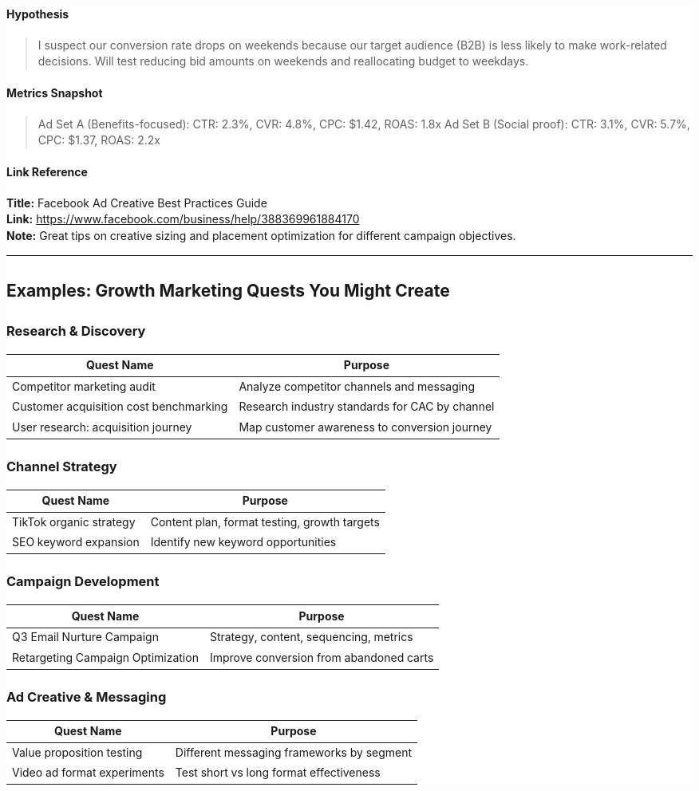 #### Hypothesis
> I suspect our conversion rate drops on weekends because our target audience (B2B) is less likely to make work-related decisions.
> Will test reducing bid amounts on weekends and reallocating budget to weekdays.

#### Metrics Snapshot
> Ad Set A (Benefits-focused):
> CTR: 2.3%, CVR: 4.8%, CPC: $1.42, ROAS: 1.8x
> Ad Set B (Social proof):
> CTR: 3.1%, CVR: 5.7%, CPC: $1.37, ROAS: 2.2x

#### Link Reference
**Title:** Facebook Ad Creative Best Practices Guide  
**Link:** https://www.facebook.com/business/help/388369961884170  
**Note:** Great tips on creative sizing and placement optimization for different campaign objectives.

---

## Examples: Growth Marketing Quests You Might Create

### Research & Discovery

| Quest Name                              | Purpose                                        |
| --------------------------------------- | ---------------------------------------------- |
| Competitor marketing audit              | Analyze competitor channels and messaging      |
| Customer acquisition cost benchmarking  | Research industry standards for CAC by channel |
| User research: acquisition journey      | Map customer awareness to conversion journey   |

### Channel Strategy

| Quest Name                  | Purpose                        |
| --------------------------- | ------------------------------ |
| TikTok organic strategy     | Content plan, format testing, growth targets |
| SEO keyword expansion       | Identify new keyword opportunities |

### Campaign Development

| Quest Name                       | Purpose                       |
| -------------------------------- | ----------------------------- |
| Q3 Email Nurture Campaign        | Strategy, content, sequencing, metrics |
| Retargeting Campaign Optimization | Improve conversion from abandoned carts |

### Ad Creative & Messaging

| Quest Name                           | Purpose                        |
| ------------------------------------ | ------------------------------ |
| Value proposition testing            | Different messaging frameworks by segment |
| Video ad format experiments          | Test short vs long format effectiveness |
